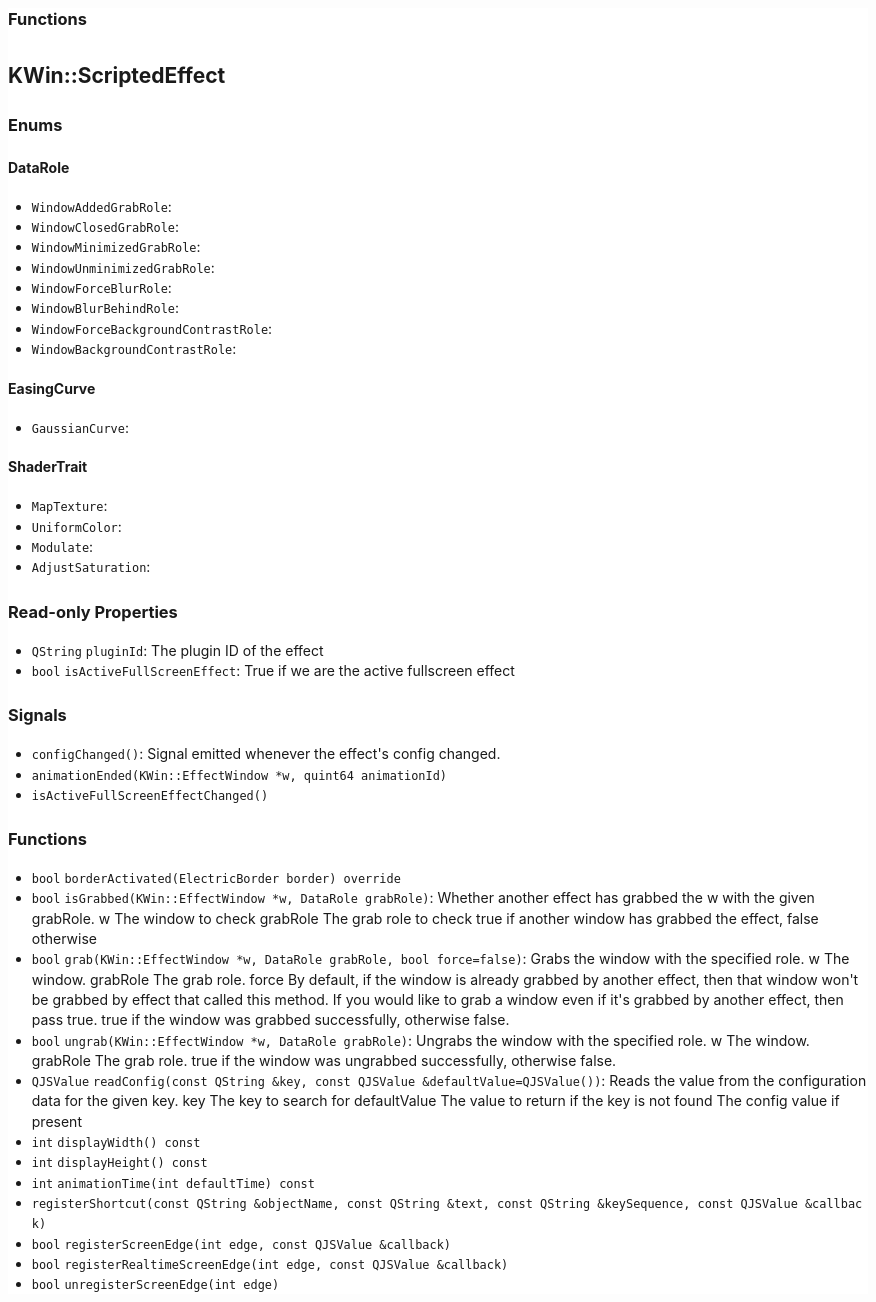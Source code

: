 ### Functions

## KWin::ScriptedEffect

### Enums

#### DataRole

* `WindowAddedGrabRole`:
* `WindowClosedGrabRole`:
* `WindowMinimizedGrabRole`:
* `WindowUnminimizedGrabRole`:
* `WindowForceBlurRole`:
* `WindowBlurBehindRole`:
* `WindowForceBackgroundContrastRole`:
* `WindowBackgroundContrastRole`:

#### EasingCurve

* `GaussianCurve`:

#### ShaderTrait

* `MapTexture`:
* `UniformColor`:
* `Modulate`:
* `AdjustSaturation`:

### Read-only Properties

* `QString` `pluginId`: The plugin ID of the effect
* `bool` `isActiveFullScreenEffect`: True if we are the active fullscreen effect

### Signals

* `configChanged()`: Signal emitted whenever the effect's config changed.
* `animationEnded(KWin::EffectWindow *w, quint64 animationId)`
* `isActiveFullScreenEffectChanged()`

### Functions

* `bool` `borderActivated(ElectricBorder border) override`
* `bool` `isGrabbed(KWin::EffectWindow *w, DataRole grabRole)`: Whether another effect has grabbed the w with the given grabRole. w The window to check grabRole The grab role to check true if another window has grabbed the effect, false otherwise
* `bool` `grab(KWin::EffectWindow *w, DataRole grabRole, bool force=false)`: Grabs the window with the specified role. w The window. grabRole The grab role. force By default, if the window is already grabbed by another effect, then that window won't be grabbed by effect that called this method. If you would like to grab a window even if it's grabbed by another effect, then pass true. true if the window was grabbed successfully, otherwise false.
* `bool` `ungrab(KWin::EffectWindow *w, DataRole grabRole)`: Ungrabs the window with the specified role. w The window. grabRole The grab role. true if the window was ungrabbed successfully, otherwise false.
* `QJSValue` `readConfig(const QString &key, const QJSValue &defaultValue=QJSValue())`: Reads the value from the configuration data for the given key. key The key to search for defaultValue The value to return if the key is not found The config value if present
* `int` `displayWidth() const`
* `int` `displayHeight() const`
* `int` `animationTime(int defaultTime) const`
* `registerShortcut(const QString &objectName, const QString &text, const QString &keySequence, const QJSValue &callback)`
* `bool` `registerScreenEdge(int edge, const QJSValue &callback)`
* `bool` `registerRealtimeScreenEdge(int edge, const QJSValue &callback)`
* `bool` `unregisterScreenEdge(int edge)`